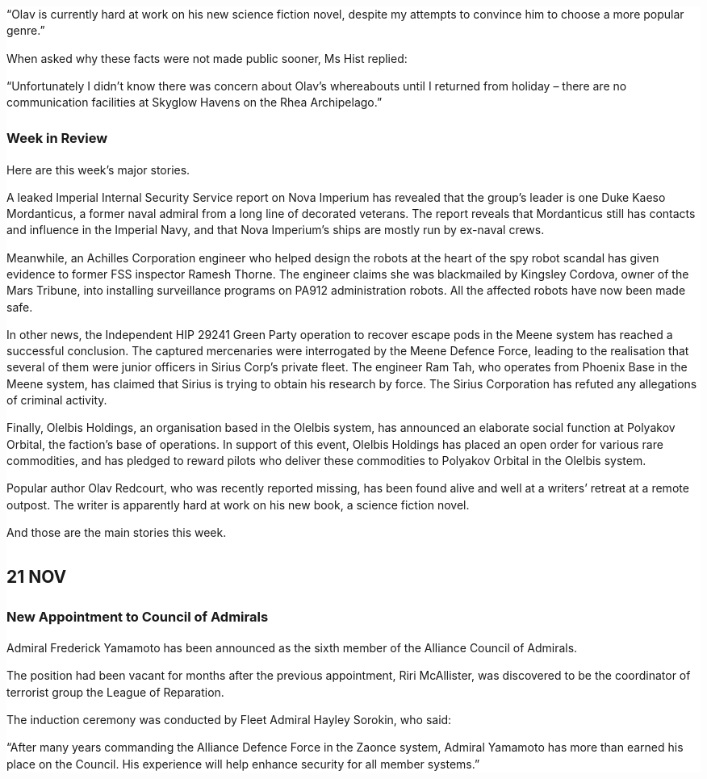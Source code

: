 “Olav is currently hard at work on his new science fiction novel, despite my attempts to convince him to choose a more popular genre.”

When asked why these facts were not made public sooner, Ms Hist replied:

“Unfortunately I didn’t know there was concern about Olav’s whereabouts until I returned from holiday – there are no communication facilities at Skyglow Havens on the Rhea Archipelago.”

### Week in Review

Here are this week’s major stories.

A leaked Imperial Internal Security Service report on Nova Imperium has revealed that the group’s leader is one Duke Kaeso Mordanticus, a former naval admiral from a long line of decorated veterans. The report reveals that Mordanticus still has contacts and influence in the Imperial Navy, and that Nova Imperium’s ships are mostly run by ex-naval crews.

Meanwhile, an Achilles Corporation engineer who helped design the robots at the heart of the spy robot scandal has given evidence to former FSS inspector Ramesh Thorne. The engineer claims she was blackmailed by Kingsley Cordova, owner of the Mars Tribune, into installing surveillance programs on PA912 administration robots. All the affected robots have now been made safe.

In other news, the Independent HIP 29241 Green Party operation to recover escape pods in the Meene system has reached a successful conclusion. The captured mercenaries were interrogated by the Meene Defence Force, leading to the realisation that several of them were junior officers in Sirius Corp’s private fleet. The engineer Ram Tah, who operates from Phoenix Base in the Meene system, has claimed that Sirius is trying to obtain his research by force. The Sirius Corporation has refuted any allegations of criminal activity.

Finally, Olelbis Holdings, an organisation based in the Olelbis system, has announced an elaborate social function at Polyakov Orbital, the faction’s base of operations. In support of this event, Olelbis Holdings has placed an open order for various rare commodities, and has pledged to reward pilots who deliver these commodities to Polyakov Orbital in the Olelbis system.

Popular author Olav Redcourt, who was recently reported missing, has been found alive and well at a writers’ retreat at a remote outpost. The writer is apparently hard at work on his new book, a science fiction novel.

And those are the main stories this week.

## 21 NOV

### New Appointment to Council of Admirals

Admiral Frederick Yamamoto has been announced as the sixth member of the Alliance Council of Admirals.

The position had been vacant for months after the previous appointment, Riri McAllister, was discovered to be the coordinator of terrorist group the League of Reparation.

The induction ceremony was conducted by Fleet Admiral Hayley Sorokin, who said:

“After many years commanding the Alliance Defence Force in the Zaonce system, Admiral Yamamoto has more than earned his place on the Council. His experience will help enhance security for all member systems.”
